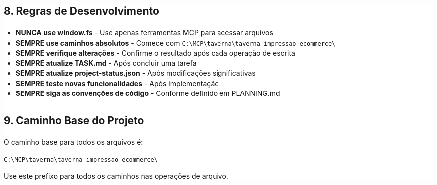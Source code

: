 ## 8. Regras de Desenvolvimento

- **NUNCA use window.fs** - Use apenas ferramentas MCP para acessar arquivos
- **SEMPRE use caminhos absolutos** - Comece com `C:\MCP\taverna\taverna-impressao-ecommerce\`
- **SEMPRE verifique alterações** - Confirme o resultado após cada operação de escrita
- **SEMPRE atualize TASK.md** - Após concluir uma tarefa
- **SEMPRE atualize project-status.json** - Após modificações significativas
- **SEMPRE teste novas funcionalidades** - Após implementação
- **SEMPRE siga as convenções de código** - Conforme definido em PLANNING.md

## 9. Caminho Base do Projeto

O caminho base para todos os arquivos é:
```
C:\MCP\taverna\taverna-impressao-ecommerce\
```

Use este prefixo para todos os caminhos nas operações de arquivo.